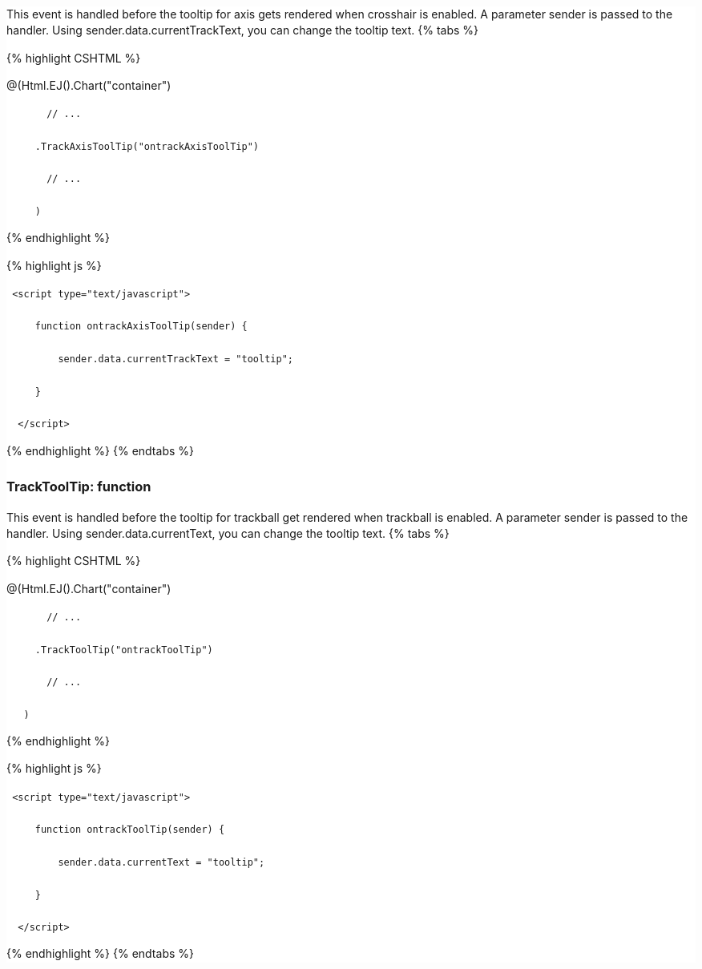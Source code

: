 This event is handled before the tooltip for axis gets rendered when crosshair is enabled.  A parameter sender is passed to the handler.  Using sender.data.currentTrackText, you can change the tooltip text.
{% tabs %}

{% highlight CSHTML %}


 @(Html.EJ().Chart("container")

           // ...

         .TrackAxisToolTip("ontrackAxisToolTip")

           // ...

         )


{% endhighlight  %}

{% highlight js %}

     <script type="text/javascript">

         function ontrackAxisToolTip(sender) {

             sender.data.currentTrackText = "tooltip";

         }

      </script>         

{% endhighlight %}
{% endtabs %}  
### TrackToolTip: function

This event is handled before the tooltip for trackball get rendered when trackball is enabled.  A parameter sender is passed to the handler.  Using sender.data.currentText, you can change the tooltip text.
{% tabs %}

{% highlight CSHTML %}

 @(Html.EJ().Chart("container")

           // ...

         .TrackToolTip("ontrackToolTip")

           // ...

       )


{% endhighlight %}

{% highlight js %}

     <script type="text/javascript">

         function ontrackToolTip(sender) {

             sender.data.currentText = "tooltip";

         }

      </script>          

{% endhighlight  %}
{% endtabs %}  
